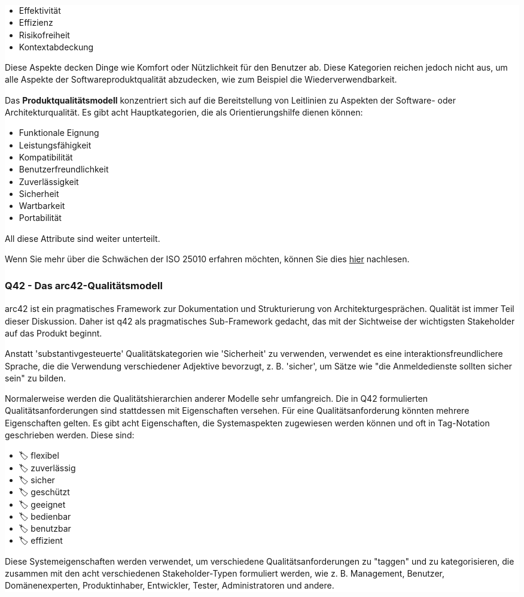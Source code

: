 - Effektivität
- Effizienz
- Risikofreiheit
- Kontextabdeckung

Diese Aspekte decken Dinge wie Komfort oder Nützlichkeit für den Benutzer ab. Diese Kategorien reichen jedoch nicht aus, um alle Aspekte der Softwareproduktqualität abzudecken, wie zum Beispiel die Wiederverwendbarkeit.

Das **Produktqualitätsmodell** konzentriert sich auf die Bereitstellung von Leitlinien zu Aspekten der Software- oder Architekturqualität. Es gibt acht Hauptkategorien, die als Orientierungshilfe dienen können:

- Funktionale Eignung
- Leistungsfähigkeit
- Kompatibilität
- Benutzerfreundlichkeit
- Zuverlässigkeit
- Sicherheit
- Wartbarkeit
- Portabilität

All diese Attribute sind weiter unterteilt. 

Wenn Sie mehr über die Schwächen der ISO 25010 erfahren möchten, können Sie dies [hier](https://quality.arc42.org/articles/iso-25010-shortcomings) nachlesen.

### Q42 - Das arc42-Qualitätsmodell

arc42 ist ein pragmatisches Framework zur Dokumentation und Strukturierung von Architekturgesprächen. Qualität ist immer Teil dieser Diskussion. Daher ist q42 als pragmatisches Sub-Framework gedacht, das mit der Sichtweise der wichtigsten Stakeholder auf das Produkt beginnt. 

Anstatt 'substantivgesteuerte' Qualitätskategorien wie 'Sicherheit' zu verwenden, verwendet es eine interaktionsfreundlichere Sprache, die die Verwendung verschiedener Adjektive bevorzugt, z. B. 'sicher', um Sätze wie "die Anmeldedienste sollten sicher sein" zu bilden.

Normalerweise werden die Qualitätshierarchien anderer Modelle sehr umfangreich. Die in Q42 formulierten Qualitätsanforderungen sind stattdessen mit Eigenschaften versehen. Für eine Qualitätsanforderung könnten mehrere Eigenschaften gelten. Es gibt acht Eigenschaften, die Systemaspekten zugewiesen werden können und oft in Tag-Notation geschrieben werden. Diese sind:

- 🏷️ flexibel
- 🏷️ zuverlässig
- 🏷️ sicher
- 🏷️ geschützt
- 🏷️ geeignet
- 🏷️ bedienbar
- 🏷️ benutzbar
- 🏷️ effizient

Diese Systemeigenschaften werden verwendet, um verschiedene Qualitätsanforderungen zu "taggen" und zu kategorisieren, die zusammen mit den acht verschiedenen Stakeholder-Typen formuliert werden, wie z. B. Management, Benutzer, Domänenexperten, Produktinhaber, Entwickler, Tester, Administratoren und andere.
